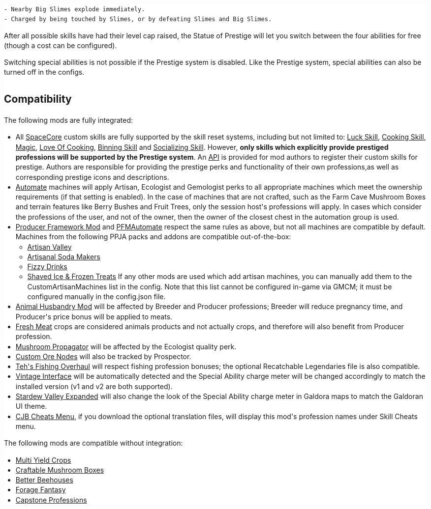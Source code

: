 	- Nearby Big Slimes explode immediately.
	- Charged by being touched by Slimes, or by defeating Slimes and Big Slimes.

After all possible skills have had their level cap raised, the Statue of Prestige will let you switch between the four abilities for free (though a cost can be configured).

Switching special abilities is not possible if the Prestige system is disabled. Like the Prestige system, special abilities can also be turned off in the configs.

## Compatibility

The following mods are fully integrated:

- All [SpaceCore][mod:spacecore] custom skills are fully supported by the skill reset systems, including but not limited to: [Luck Skill][mod:luck], [Cooking Skill][mod:cooking], [Magic][mod:magic], [Love Of Cooking][mod:loc], [Binning Skill][mod:binning] and [Socializing Skill][mod:socializing]. However, **only skills which explicitly provide prestiged professions will be supported by the Prestige system**. An [API](../../ModApi.cs) is provided for mod authors to register their custom skills for prestige. Authors are responsible for providing the prestige perks and functionality of their own professions,as well as corresponding prestige icons and descriptions.
- [Automate][mod:automate] machines will apply Artisan, Ecologist and Gemologist perks to all appropriate machines which meet the ownership requirements (if that setting is enabled). In the case of machines that are not crafted, such as the Farm Cave Mushroom Boxes and terrain features like Berry Bushes and Fruit Trees, only the session host's professions will apply. In cases which consider the professions of the user, and not of the owner, then the owner of the closest chest in the automation group is used.
- [Producer Framework Mod][mod:pfm] and [PFMAutomate][mod:pfm-automate] respect the same rules as above, but not all machines are compatible by default. Machines from the following PPJA packs and addons are compatible out-of-the-box:
	- [Artisan Valley][mod:artisan-valley]
	- [Artisanal Soda Makers][mod:soda-makers]
	- [Fizzy Drinks][mod:fizzy-drinks]
	- [Shaved Ice & Frozen Treats][mod:frozen-treats]
	If any other mods are used which add artisan machines, you can manually add them to the 	CustomArtisanMachines list in the config. Note that this list cannot be configured in-game via GMCM; it must be configured manually in the config.json file.
- [Animal Husbandry Mod][mod:husbandry] will be affected by Breeder and Producer professions; Breeder will reduce pregnancy time, and Producer's price bonus will be applied to meats.
- [Fresh Meat][mod:fresh-meat] crops are considered animals products and not actually crops, and therefore will also benefit from Producer profession.
- [Mushroom Propagator][mod:mushroom-propagator] will be affected by the Ecologist quality perk.
- [Custom Ore Nodes][mod:con] will also be tracked by Prospector.
- [Teh's Fishing Overhaul][mod:tfo] will respect fishing profession bonuses; the optional Recatchable Legendaries file is also compatible.
- [Vintage Interface][mod:vintage-ui] will be automatically detected and the Special Ability charge meter will be changed accordingly to match the installed version (v1 and v2 are both supported).
- [Stardew Valley Expanded][mod:sve] will also change the look of the Special Ability charge meter in Galdora maps to match the Galdoran UI theme.
- [CJB Cheats Menu][mod:cjb-cheats], if you download the optional translation files, will display this mod's profession names under Skill Cheats menu.

The following mods are compatible without integration:
- [Multi Yield Crops][mod:myc]
- [Craftable Mushroom Boxes][mod:mushroom-boxes]
- [Better Beehouses][mod:better-beehouses]
- [Forage Fantasy][mod:forage-fantasy]
- [Capstone Professions][mod:capstone]


[shield:prestige]: https://img.shields.io/badge/Prestige-yellow?style=flat
[mod:ordinator]: <https://www.nexusmods.com/skyrimspecialedition/mods/1137> "Ordinator"
[mod:w3ee]: <https://www.nexusmods.com/witcher3/mods/3522> "W3EE"
[mod:sve]: <https://www.nexusmods.com/stardewvalley/mods/3753> "Stardew Valley Expanded"
[mod:spacecore]: <https://www.nexusmods.com/stardewvalley/mods/1348> "SpaceCore"
[mod:luck]: <https://www.nexusmods.com/stardewvalley/mods/521> "Luck Skill"
[mod:cooking]: <https://www.nexusmods.com/stardewvalley/mods/522> "Cooking Skill"
[mod:magic]: <https://www.nexusmods.com/stardewvalley/mods/2007> "Magic"
[mod:loc]: <https://www.nexusmods.com/stardewvalley/mods/6830> "Love Of Cooking"
[mod:binning]: <https://www.nexusmods.com/stardewvalley/mods/14073> "Binning Skill"
[mod:socializing]: <https://www.nexusmods.com/stardewvalley/mods/14142> "Socializing Skill"
[mod:automate]: <https://www.nexusmods.com/stardewvalley/mods/1063> "Automate"
[mod:pfm]: <https://www.nexusmods.com/stardewvalley/mods/4970> "Producer Framework Mod"
[mod:pfm-automate]: <https://www.nexusmods.com/stardewvalley/mods/5038> "PFM Automate"
[mod:artisan-valley]: <https://www.nexusmods.com/stardewvalley/mods/1926> "Artisan Valley"
[mod:fresh-meat]: <https://www.nexusmods.com/stardewvalley/mods/1721> "Fresh Meat"
[mod:soda-makers]: <https://www.nexusmods.com/stardewvalley/mods/5173> "Artisanal Soda Makers"
[mod:fizzy-drinks]: <https://www.nexusmods.com/stardewvalley/mods/5342> "Fizzy Drinks"
[mod:frozen-treats]: <https://www.nexusmods.com/stardewvalley/mods/5388> "Shaved Ice & Frozen Treats"
[mod:new-mayo]: <https://www.nexusmods.com/stardewvalley/mods/7660> "Ostrich Mayo & Golden Mayo"
[mod:qap]: <https://www.moddrop.com/stardew-valley/mods/707502-quality-artisan-products> "Quality Artisan Products"
[mod:qap-va]: <https://www.moddrop.com/stardew-valley/mods/726947-quality-artisan-products-for-artisan-valley> "Quality Artisan Products for Artisan Valley"
[mod:flower-meads]: <https://www.nexusmods.com/stardewvalley/mods/5767> "Flower Meads"
[mod:husbandry]: <https://www.nexusmods.com/stardewvalley/mods/1538> "Animal Husbandry Mod"
[mod:mushroom-propagator]: <https://www.nexusmods.com/stardewvalley/mods/4637> "Mushroom Propagator"
[mod:con]: <https://www.nexusmods.com/stardewvalley/mods/5966> "Custom Ore Nodes"
[mod:tfo]: <https://www.nexusmods.com/stardewvalley/mods/866/> "Teh's Fishing Overhaul"
[mod:forage-pointers]: <https://www.nexusmods.com/stardewvalley/mods/7781> "Forage Pointers"
[mod:myc]: <https://www.nexusmods.com/stardewvalley/mods/6069> "Multi Yield Crops"
[mod:mushroom-boxes]: <https://www.nexusmods.com/stardewvalley/mods/10296> "Craftable Mushroom Boxes"
[mod:better-beehouses]: <https://www.nexusmods.com/stardewvalley/mods/10996> "Better Beehouses"
[mod:better-crab-pots]: <https://www.nexusmods.com/stardewvalley/mods/3159> "Better Crab Pots"
[mod:crab-pot-loot]: <https://www.nexusmods.com/stardewvalley/mods/7767> "Crab Pot Loot Has Quality And Bait Effects"
[mod:forage-fantasy]: <https://www.nexusmods.com/stardewvalley/mods/7554> "Forage Fantasy"
[mod:better-slingshots]: <https://www.nexusmods.com/stardewvalley/mods/2067> "Better Slingshots"
[mod:ring-overhaul]: <https://www.nexusmods.com/stardewvalley/mods/10669> "Ring Overhaul"
[mod:slime-produce]: <https://www.nexusmods.com/stardewvalley/mods/7634> "Slime Produce"
[mod:capstone]: <https://www.nexusmods.com/stardewvalley/mods/7636> "Capstone Professions"
[mod:all-professions]: <https://www.nexusmods.com/stardewvalley/mods/174> "All Professions"
[mod:prestige]: <https://www.nexusmods.com/stardewvalley/mods/569> "Skill Prestige"
[mod:icons-redone]: <https://www.nexusmods.com/stardewvalley/mods/4163> "Profession Icons Redone"
[mod:vintage-ui]: <https://www.nexusmods.com/stardewvalley/mods/4697> "Vintage Interface"
[mod:cjb-cheats]: <https://www.nexusmods.com/stardewvalley/mods/4> "CJB Cheats Menu"
[mod:tap-giant-crops]: <https://www.nexusmods.com/stardewvalley/mods/13052> "Tap Giant Crops"
[mod:skill-training]: <https://www.nexusmods.com/stardewvalley/mods/14452> "Skill Training"
[mod:yahwsm]: <https://www.nexusmods.com/stardewvalley/mods/2731> "Yet Another Harvest With Scythe Mod"
[user:enai]: <https://www.nexusmods.com/skyrimspecialedition/users/3959191> "Enai Siaion"
[user:reaperanon]: <https://www.nexusmods.com/witcher3/users/54536917> "ReaperAnon"
[user:illogicalmoodswing]: <https://www.nexusmods.com/stardewvalley/users/38784845> "IllogicalMoodSwing"
[url:league]: <https://www.leagueoflegends.com/> "League Of Legends"
[url:diablo]: <https://diablo2.blizzard.com/> "Diablo II"
[url:ragnarok]: <https://ro.gnjoy.com/index.asp> "Ragnarok Online"
[wiki:fishponddata]: <https://stardewvalleywiki.com/Modding:Fish_Pond_data> "Fish Pond Data"
[wiki:integrations-api]: <https://stardewvalleywiki.com/Modding:Modder_Guide/APIs/Integrations> "APIs - Integrations"